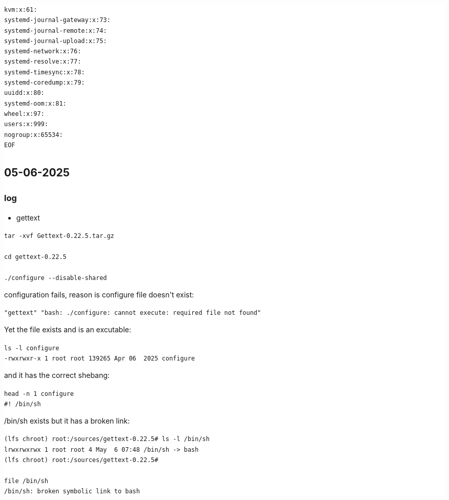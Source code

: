 ```
kvm:x:61:
systemd-journal-gateway:x:73:
systemd-journal-remote:x:74:
systemd-journal-upload:x:75:
systemd-network:x:76:
systemd-resolve:x:77:
systemd-timesync:x:78:
systemd-coredump:x:79:
uuidd:x:80:
systemd-oom:x:81:
wheel:x:97:
users:x:999:
nogroup:x:65534:
EOF
```

## 05-06-2025

### log

- gettext

```
tar -xvf Gettext-0.22.5.tar.gz

cd gettext-0.22.5

./configure --disable-shared

```

configuration fails, reason is configure file doesn't exist:

```
"gettext" "bash: ./configure: cannot execute: required file not found"
```

Yet the file exists and is an excutable:

```
ls -l configure
-rwxrwxr-x 1 root root 139265 Apr 06  2025 configure
```

and it has the correct shebang:

```
head -n 1 configure
#! /bin/sh
```

/bin/sh exists but it has a broken link:

```
(lfs chroot) root:/sources/gettext-0.22.5# ls -l /bin/sh
lrwxrwxrwx 1 root root 4 May  6 07:48 /bin/sh -> bash
(lfs chroot) root:/sources/gettext-0.22.5# 

file /bin/sh
/bin/sh: broken symbolic link to bash
```
